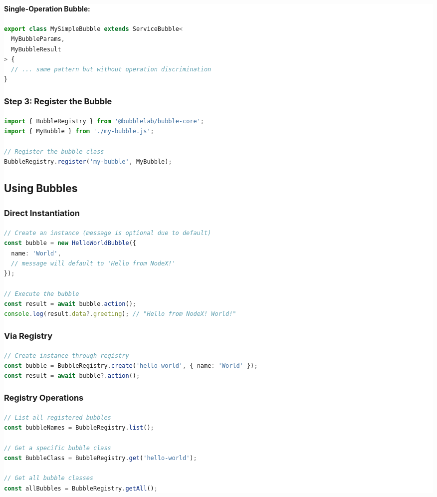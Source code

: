 #### Single-Operation Bubble:

```typescript
export class MySimpleBubble extends ServiceBubble<
  MyBubbleParams,
  MyBubbleResult
> {
  // ... same pattern but without operation discrimination
}
```

### Step 3: Register the Bubble

```typescript
import { BubbleRegistry } from '@bubblelab/bubble-core';
import { MyBubble } from './my-bubble.js';

// Register the bubble class
BubbleRegistry.register('my-bubble', MyBubble);
```

## Using Bubbles

### Direct Instantiation

```typescript
// Create an instance (message is optional due to default)
const bubble = new HelloWorldBubble({
  name: 'World',
  // message will default to 'Hello from NodeX!'
});

// Execute the bubble
const result = await bubble.action();
console.log(result.data?.greeting); // "Hello from NodeX! World!"
```

### Via Registry

```typescript
// Create instance through registry
const bubble = BubbleRegistry.create('hello-world', { name: 'World' });
const result = await bubble?.action();
```

### Registry Operations

```typescript
// List all registered bubbles
const bubbleNames = BubbleRegistry.list();

// Get a specific bubble class
const BubbleClass = BubbleRegistry.get('hello-world');

// Get all bubble classes
const allBubbles = BubbleRegistry.getAll();
```
